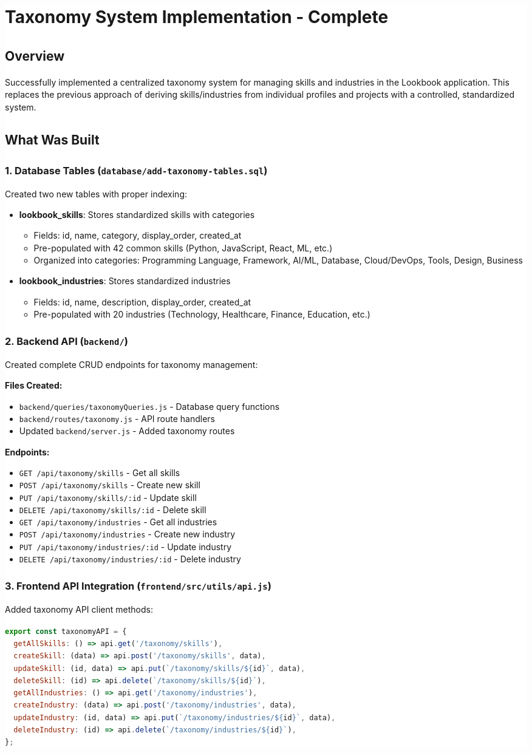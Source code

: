 # Taxonomy System Implementation - Complete

## Overview
Successfully implemented a centralized taxonomy system for managing skills and industries in the Lookbook application. This replaces the previous approach of deriving skills/industries from individual profiles and projects with a controlled, standardized system.

## What Was Built

### 1. Database Tables (`database/add-taxonomy-tables.sql`)
Created two new tables with proper indexing:
- **lookbook_skills**: Stores standardized skills with categories
  - Fields: id, name, category, display_order, created_at
  - Pre-populated with 42 common skills (Python, JavaScript, React, ML, etc.)
  - Organized into categories: Programming Language, Framework, AI/ML, Database, Cloud/DevOps, Tools, Design, Business

- **lookbook_industries**: Stores standardized industries
  - Fields: id, name, description, display_order, created_at
  - Pre-populated with 20 industries (Technology, Healthcare, Finance, Education, etc.)

### 2. Backend API (`backend/`)
Created complete CRUD endpoints for taxonomy management:

**Files Created:**
- `backend/queries/taxonomyQueries.js` - Database query functions
- `backend/routes/taxonomy.js` - API route handlers
- Updated `backend/server.js` - Added taxonomy routes

**Endpoints:**
- `GET /api/taxonomy/skills` - Get all skills
- `POST /api/taxonomy/skills` - Create new skill
- `PUT /api/taxonomy/skills/:id` - Update skill
- `DELETE /api/taxonomy/skills/:id` - Delete skill
- `GET /api/taxonomy/industries` - Get all industries
- `POST /api/taxonomy/industries` - Create new industry
- `PUT /api/taxonomy/industries/:id` - Update industry
- `DELETE /api/taxonomy/industries/:id` - Delete industry

### 3. Frontend API Integration (`frontend/src/utils/api.js`)
Added taxonomy API client methods:
```javascript
export const taxonomyAPI = {
  getAllSkills: () => api.get('/taxonomy/skills'),
  createSkill: (data) => api.post('/taxonomy/skills', data),
  updateSkill: (id, data) => api.put(`/taxonomy/skills/${id}`, data),
  deleteSkill: (id) => api.delete(`/taxonomy/skills/${id}`),
  getAllIndustries: () => api.get('/taxonomy/industries'),
  createIndustry: (data) => api.post('/taxonomy/industries', data),
  updateIndustry: (id, data) => api.put(`/taxonomy/industries/${id}`, data),
  deleteIndustry: (id) => api.delete(`/taxonomy/industries/${id}`),
};
```
